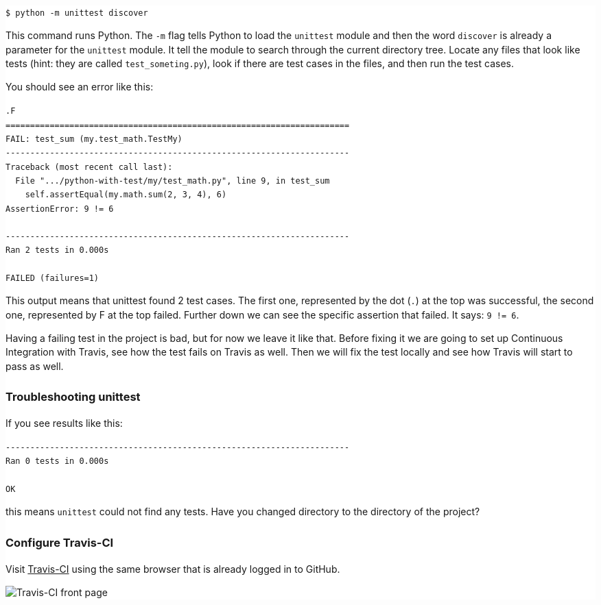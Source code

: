 ```
$ python -m unittest discover
```

This command runs Python. The `-m` flag tells Python to load the `unittest` module and then the word `discover` is already a parameter for the `unittest` module. It tell the module to search through the current directory tree. Locate any files that look like tests (hint: they are called `test_someting.py`), look if there are test cases in the files, and then run the test cases.

You should see an error like this:

```
.F
======================================================================
FAIL: test_sum (my.test_math.TestMy)
----------------------------------------------------------------------
Traceback (most recent call last):
  File ".../python-with-test/my/test_math.py", line 9, in test_sum
    self.assertEqual(my.math.sum(2, 3, 4), 6)
AssertionError: 9 != 6

----------------------------------------------------------------------
Ran 2 tests in 0.000s

FAILED (failures=1)
```

This output means that unittest found 2 test cases. The first one, represented by the dot (`.`) at the top was successful, the second one, represented by F at the top failed. Further down we can see the specific assertion that failed. It says: `9 != 6`.

Having a failing test in the project is bad, but for now we leave it like that. Before fixing it we are going to set up Continuous Integration with Travis, see how the test fails on Travis as well. Then we will fix the test locally and see how Travis will start to pass as well.

### Troubleshooting unittest

If you see results like this:

```
----------------------------------------------------------------------
Ran 0 tests in 0.000s

OK
```

this means `unittest` could not find any tests. Have you changed directory to the directory of the project?


### Configure Travis-CI

Visit [Travis-CI](https://travis-ci.org/) using the same browser that is already logged in to GitHub.

![Travis-CI front page](images/travis-front-page.png)
